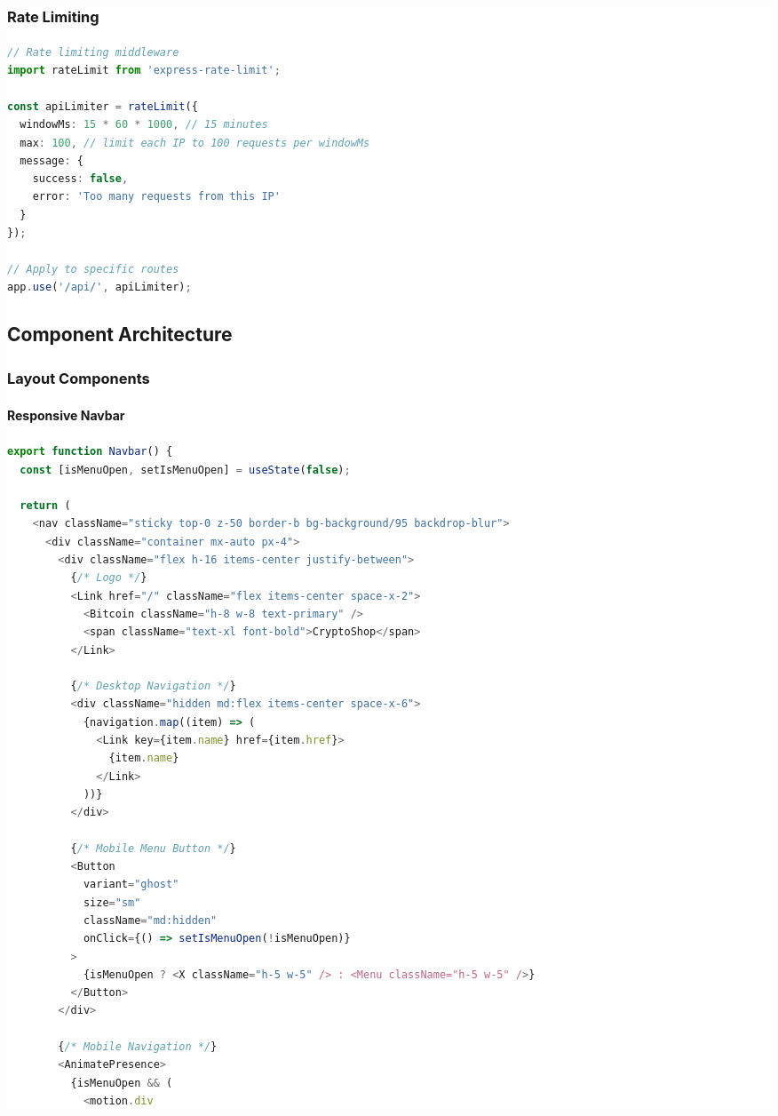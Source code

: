 ### Rate Limiting

```typescript
// Rate limiting middleware
import rateLimit from 'express-rate-limit';

const apiLimiter = rateLimit({
  windowMs: 15 * 60 * 1000, // 15 minutes
  max: 100, // limit each IP to 100 requests per windowMs
  message: {
    success: false,
    error: 'Too many requests from this IP'
  }
});

// Apply to specific routes
app.use('/api/', apiLimiter);
```

## Component Architecture

### Layout Components

#### Responsive Navbar

```typescript
export function Navbar() {
  const [isMenuOpen, setIsMenuOpen] = useState(false);
  
  return (
    <nav className="sticky top-0 z-50 border-b bg-background/95 backdrop-blur">
      <div className="container mx-auto px-4">
        <div className="flex h-16 items-center justify-between">
          {/* Logo */}
          <Link href="/" className="flex items-center space-x-2">
            <Bitcoin className="h-8 w-8 text-primary" />
            <span className="text-xl font-bold">CryptoShop</span>
          </Link>
          
          {/* Desktop Navigation */}
          <div className="hidden md:flex items-center space-x-6">
            {navigation.map((item) => (
              <Link key={item.name} href={item.href}>
                {item.name}
              </Link>
            ))}
          </div>
          
          {/* Mobile Menu Button */}
          <Button
            variant="ghost"
            size="sm"
            className="md:hidden"
            onClick={() => setIsMenuOpen(!isMenuOpen)}
          >
            {isMenuOpen ? <X className="h-5 w-5" /> : <Menu className="h-5 w-5" />}
          </Button>
        </div>
        
        {/* Mobile Navigation */}
        <AnimatePresence>
          {isMenuOpen && (
            <motion.div
```
